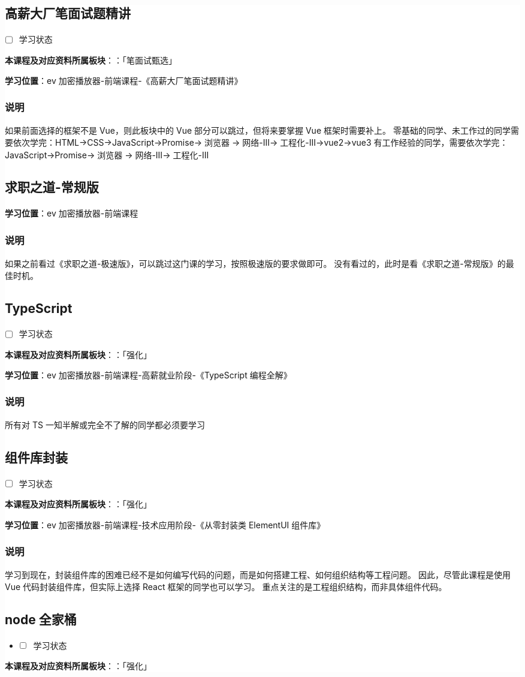 ## 高薪大厂笔面试题精讲

- [ ] 学习状态

**本课程及对应资料所属板块**：：「笔面试甄选」

**学习位置**：ev 加密播放器-前端课程-《高薪大厂笔面试题精讲》

### 说明

如果前面选择的框架不是 Vue，则此板块中的 Vue 部分可以跳过，但将来要掌握 Vue 框架时需要补上。
零基础的同学、未工作过的同学需要依次学完：HTML→CSS→JavaScript→Promise→ 浏览器 → 网络-Ⅲ→ 工程化-Ⅲ→vue2→vue3
有工作经验的同学，需要依次学完：JavaScript→Promise→ 浏览器 → 网络-Ⅲ→ 工程化-Ⅲ

## 求职之道-常规版

**学习位置**：ev 加密播放器-前端课程

### 说明

如果之前看过《求职之道-极速版》，可以跳过这门课的学习，按照极速版的要求做即可。
没有看过的，此时是看《求职之道-常规版》的最佳时机。

## TypeScript

- [ ] 学习状态

**本课程及对应资料所属板块**：：「强化」

**学习位置**：ev 加密播放器-前端课程-高薪就业阶段-《TypeScript 编程全解》

### 说明

所有对 TS 一知半解或完全不了解的同学都必须要学习

## 组件库封装

- [ ] 学习状态

**本课程及对应资料所属板块**：：「强化」

**学习位置**：ev 加密播放器-前端课程-技术应用阶段-《从零封装类 ElementUI 组件库》

### 说明

学习到现在，封装组件库的困难已经不是如何编写代码的问题，而是如何搭建工程、如何组织结构等工程问题。
因此，尽管此课程是使用 Vue 代码封装组件库，但实际上选择 React 框架的同学也可以学习。
重点关注的是工程组织结构，而非具体组件代码。

## node 全家桶

- - [ ] 学习状态

**本课程及对应资料所属板块**：：「强化」
